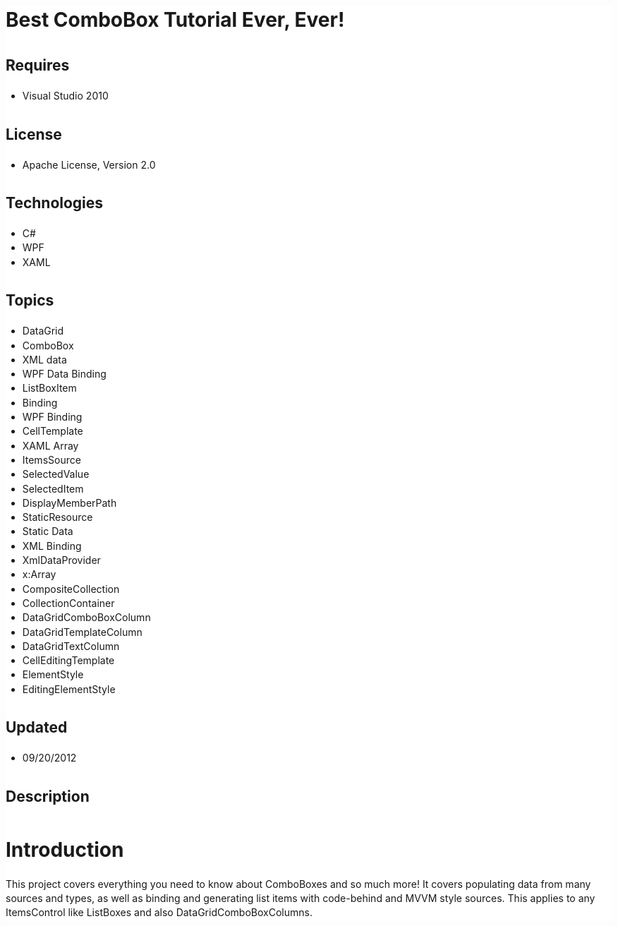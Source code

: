 # Best ComboBox Tutorial Ever, Ever!
## Requires
- Visual Studio 2010
## License
- Apache License, Version 2.0
## Technologies
- C#
- WPF
- XAML
## Topics
- DataGrid
- ComboBox
- XML data
- WPF Data Binding
- ListBoxItem
- Binding
- WPF Binding
- CellTemplate
- XAML Array
- ItemsSource
- SelectedValue
- SelectedItem
- DisplayMemberPath
- StaticResource
- Static Data
- XML Binding
- XmlDataProvider
- x:Array
- CompositeCollection
- CollectionContainer
- DataGridComboBoxColumn
- DataGridTemplateColumn
- DataGridTextColumn
- CellEditingTemplate
- ElementStyle
- EditingElementStyle
## Updated
- 09/20/2012
## Description

<h1>Introduction</h1>
<div>This project covers everything you need to know about ComboBoxes and so much more! It covers populating data from many sources and types, as well as binding and generating list items with code-behind and MVVM style sources. This applies to any ItemsControl
 like ListBoxes and also DataGridComboBoxColumns.</div>
<div></div>